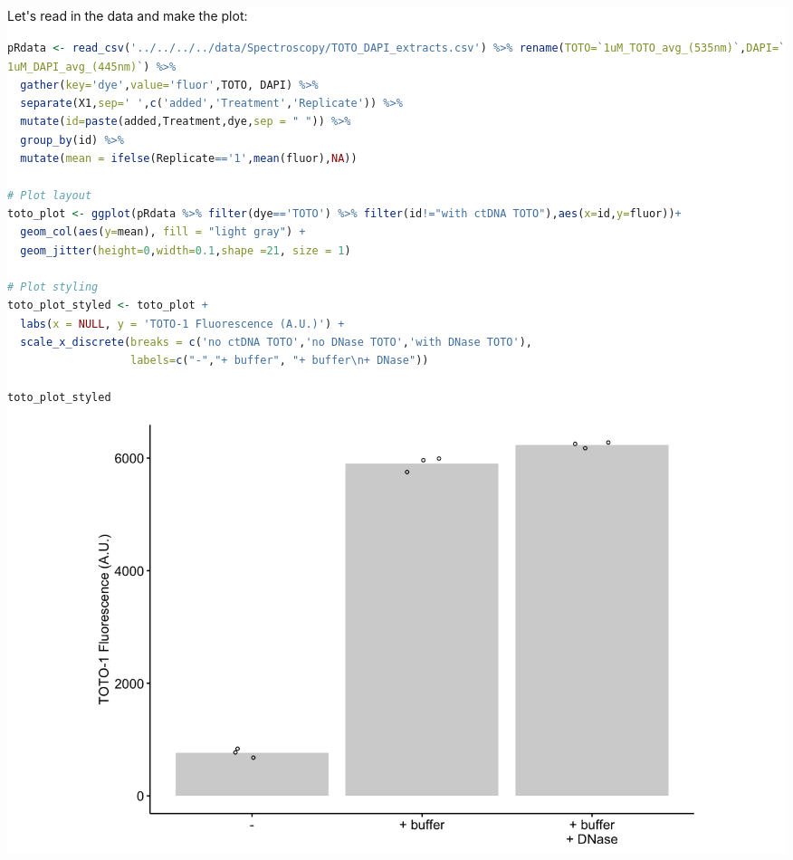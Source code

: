 Let's read in the data and make the plot:


```r
pRdata <- read_csv('../../../../data/Spectroscopy/TOTO_DAPI_extracts.csv') %>% rename(TOTO=`1uM_TOTO_avg_(535nm)`,DAPI=`1uM_DAPI_avg_(445nm)`) %>%  
  gather(key='dye',value='fluor',TOTO, DAPI) %>% 
  separate(X1,sep=' ',c('added','Treatment','Replicate')) %>% 
  mutate(id=paste(added,Treatment,dye,sep = " ")) %>% 
  group_by(id) %>% 
  mutate(mean = ifelse(Replicate=='1',mean(fluor),NA))

# Plot layout
toto_plot <- ggplot(pRdata %>% filter(dye=='TOTO') %>% filter(id!="with ctDNA TOTO"),aes(x=id,y=fluor))+
  geom_col(aes(y=mean), fill = "light gray") +
  geom_jitter(height=0,width=0.1,shape =21, size = 1)

# Plot styling 
toto_plot_styled <- toto_plot +
  labs(x = NULL, y = 'TOTO-1 Fluorescence (A.U.)') + 
  scale_x_discrete(breaks = c('no ctDNA TOTO','no DNase TOTO','with DNase TOTO'), 
                   labels=c("-","+ buffer", "+ buffer\n+ DNase"))
    
toto_plot_styled     
```

<img src="phz2019_Fig_S3_files/figure-html/unnamed-chunk-1-1.png" width="672" style="display: block; margin: auto;" />
